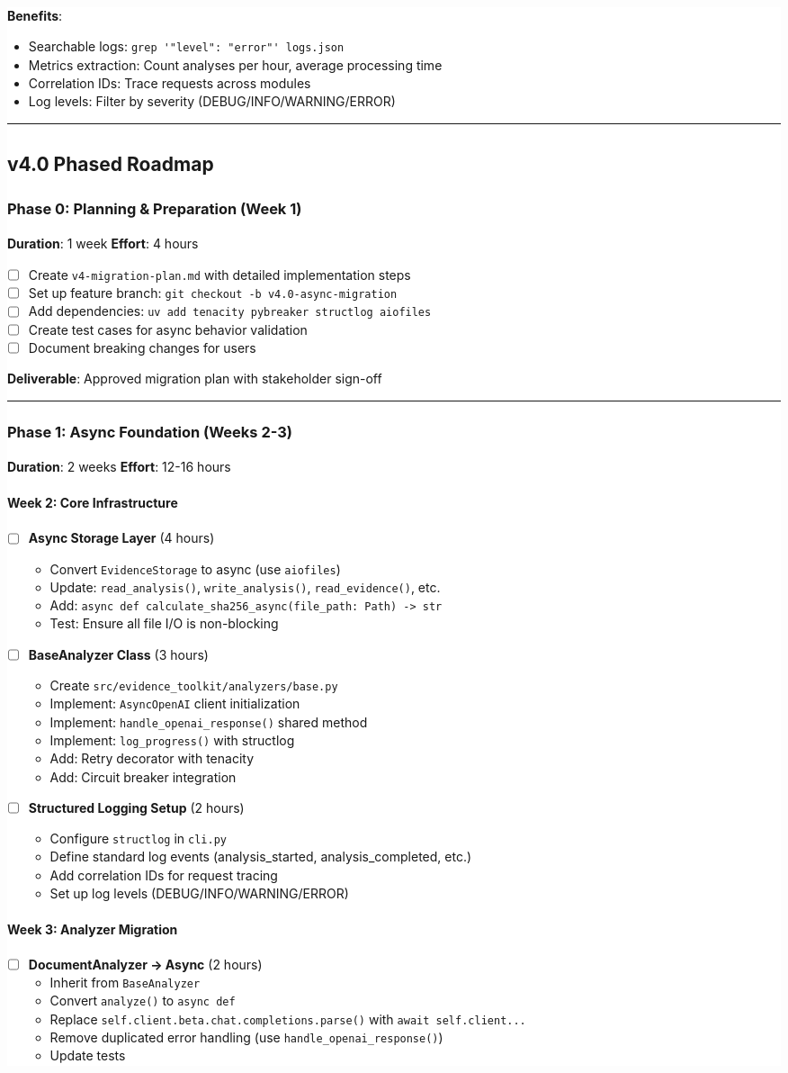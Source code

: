 **Benefits**:
- Searchable logs: `grep '"level": "error"' logs.json`
- Metrics extraction: Count analyses per hour, average processing time
- Correlation IDs: Trace requests across modules
- Log levels: Filter by severity (DEBUG/INFO/WARNING/ERROR)

---

## v4.0 Phased Roadmap

### Phase 0: Planning & Preparation (Week 1)
**Duration**: 1 week
**Effort**: 4 hours

- [ ] Create `v4-migration-plan.md` with detailed implementation steps
- [ ] Set up feature branch: `git checkout -b v4.0-async-migration`
- [ ] Add dependencies: `uv add tenacity pybreaker structlog aiofiles`
- [ ] Create test cases for async behavior validation
- [ ] Document breaking changes for users

**Deliverable**: Approved migration plan with stakeholder sign-off

---

### Phase 1: Async Foundation (Weeks 2-3)
**Duration**: 2 weeks
**Effort**: 12-16 hours

#### Week 2: Core Infrastructure

- [ ] **Async Storage Layer** (4 hours)
  - Convert `EvidenceStorage` to async (use `aiofiles`)
  - Update: `read_analysis()`, `write_analysis()`, `read_evidence()`, etc.
  - Add: `async def calculate_sha256_async(file_path: Path) -> str`
  - Test: Ensure all file I/O is non-blocking

- [ ] **BaseAnalyzer Class** (3 hours)
  - Create `src/evidence_toolkit/analyzers/base.py`
  - Implement: `AsyncOpenAI` client initialization
  - Implement: `handle_openai_response()` shared method
  - Implement: `log_progress()` with structlog
  - Add: Retry decorator with tenacity
  - Add: Circuit breaker integration

- [ ] **Structured Logging Setup** (2 hours)
  - Configure `structlog` in `cli.py`
  - Define standard log events (analysis_started, analysis_completed, etc.)
  - Add correlation IDs for request tracing
  - Set up log levels (DEBUG/INFO/WARNING/ERROR)

#### Week 3: Analyzer Migration

- [ ] **DocumentAnalyzer → Async** (2 hours)
  - Inherit from `BaseAnalyzer`
  - Convert `analyze()` to `async def`
  - Replace `self.client.beta.chat.completions.parse()` with `await self.client...`
  - Remove duplicated error handling (use `handle_openai_response()`)
  - Update tests
